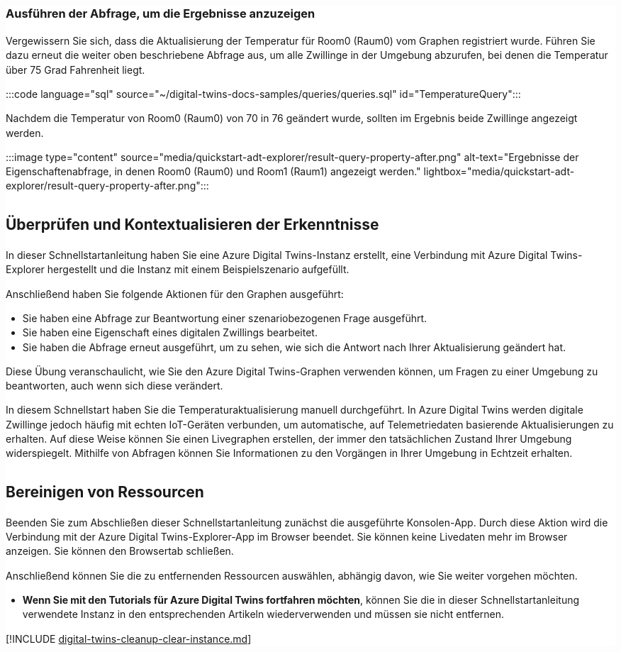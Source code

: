 ### <a name="query-to-see-the-result"></a>Ausführen der Abfrage, um die Ergebnisse anzuzeigen

Vergewissern Sie sich, dass die Aktualisierung der Temperatur für Room0 (Raum0) vom Graphen registriert wurde. Führen Sie dazu erneut die weiter oben beschriebene Abfrage aus, um alle Zwillinge in der Umgebung abzurufen, bei denen die Temperatur über 75 Grad Fahrenheit liegt.

:::code language="sql" source="~/digital-twins-docs-samples/queries/queries.sql" id="TemperatureQuery":::

Nachdem die Temperatur von Room0 (Raum0) von 70 in 76 geändert wurde, sollten im Ergebnis beide Zwillinge angezeigt werden.

:::image type="content" source="media/quickstart-adt-explorer/result-query-property-after.png" alt-text="Ergebnisse der Eigenschaftenabfrage, in denen Room0 (Raum0) und Room1 (Raum1) angezeigt werden." lightbox="media/quickstart-adt-explorer/result-query-property-after.png":::

## <a name="review-and-contextualize-learnings"></a>Überprüfen und Kontextualisieren der Erkenntnisse

In dieser Schnellstartanleitung haben Sie eine Azure Digital Twins-Instanz erstellt, eine Verbindung mit Azure Digital Twins-Explorer hergestellt und die Instanz mit einem Beispielszenario aufgefüllt.

Anschließend haben Sie folgende Aktionen für den Graphen ausgeführt:

* Sie haben eine Abfrage zur Beantwortung einer szenariobezogenen Frage ausgeführt.
* Sie haben eine Eigenschaft eines digitalen Zwillings bearbeitet.
* Sie haben die Abfrage erneut ausgeführt, um zu sehen, wie sich die Antwort nach Ihrer Aktualisierung geändert hat.

Diese Übung veranschaulicht, wie Sie den Azure Digital Twins-Graphen verwenden können, um Fragen zu einer Umgebung zu beantworten, auch wenn sich diese verändert.

In diesem Schnellstart haben Sie die Temperaturaktualisierung manuell durchgeführt. In Azure Digital Twins werden digitale Zwillinge jedoch häufig mit echten IoT-Geräten verbunden, um automatische, auf Telemetriedaten basierende Aktualisierungen zu erhalten. Auf diese Weise können Sie einen Livegraphen erstellen, der immer den tatsächlichen Zustand Ihrer Umgebung widerspiegelt. Mithilfe von Abfragen können Sie Informationen zu den Vorgängen in Ihrer Umgebung in Echtzeit erhalten.

## <a name="clean-up-resources"></a>Bereinigen von Ressourcen

Beenden Sie zum Abschließen dieser Schnellstartanleitung zunächst die ausgeführte Konsolen-App. Durch diese Aktion wird die Verbindung mit der Azure Digital Twins-Explorer-App im Browser beendet. Sie können keine Livedaten mehr im Browser anzeigen. Sie können den Browsertab schließen.

Anschließend können Sie die zu entfernenden Ressourcen auswählen, abhängig davon, wie Sie weiter vorgehen möchten.

* **Wenn Sie mit den Tutorials für Azure Digital Twins fortfahren möchten**, können Sie die in dieser Schnellstartanleitung verwendete Instanz in den entsprechenden Artikeln wiederverwenden und müssen sie nicht entfernen.

[!INCLUDE [digital-twins-cleanup-clear-instance.md](../../includes/digital-twins-cleanup-clear-instance.md)]
 